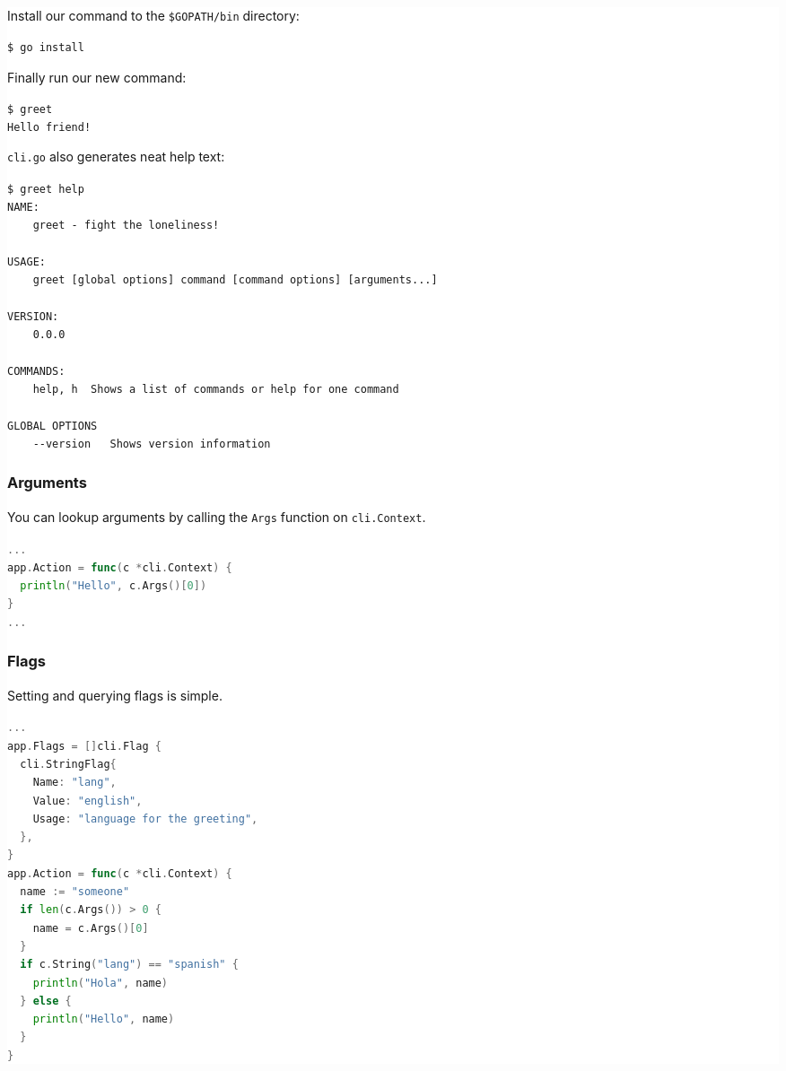 Install our command to the `$GOPATH/bin` directory:

```
$ go install
```

Finally run our new command:

```
$ greet
Hello friend!
```

`cli.go` also generates neat help text:

```
$ greet help
NAME:
    greet - fight the loneliness!

USAGE:
    greet [global options] command [command options] [arguments...]

VERSION:
    0.0.0

COMMANDS:
    help, h  Shows a list of commands or help for one command

GLOBAL OPTIONS
    --version	Shows version information
```

### Arguments

You can lookup arguments by calling the `Args` function on `cli.Context`.

``` go
...
app.Action = func(c *cli.Context) {
  println("Hello", c.Args()[0])
}
...
```

### Flags

Setting and querying flags is simple.

``` go
...
app.Flags = []cli.Flag {
  cli.StringFlag{
    Name: "lang",
    Value: "english",
    Usage: "language for the greeting",
  },
}
app.Action = func(c *cli.Context) {
  name := "someone"
  if len(c.Args()) > 0 {
    name = c.Args()[0]
  }
  if c.String("lang") == "spanish" {
    println("Hola", name)
  } else {
    println("Hello", name)
  }
}
```